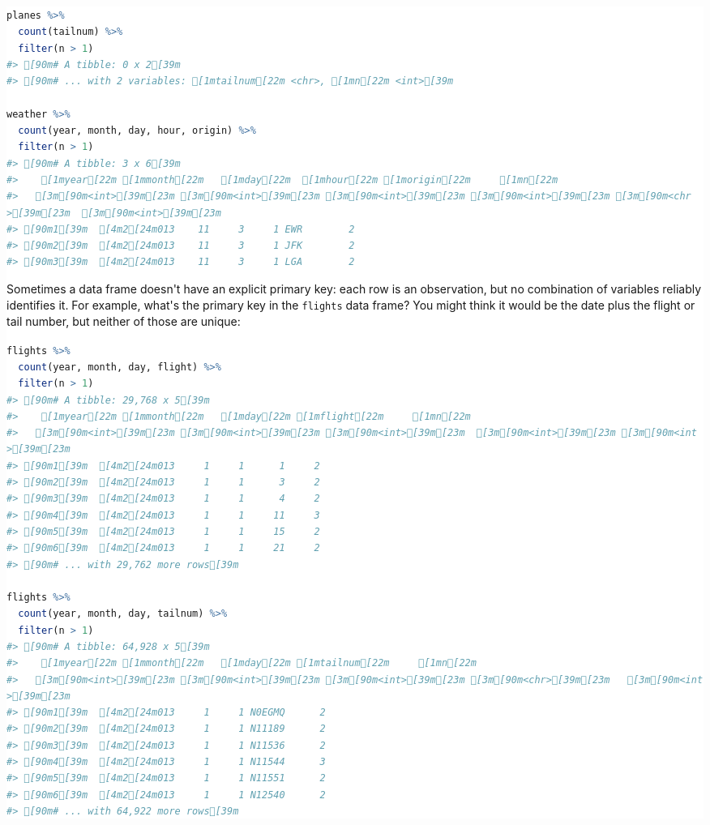 
```r
planes %>% 
  count(tailnum) %>% 
  filter(n > 1)
#> [90m# A tibble: 0 x 2[39m
#> [90m# ... with 2 variables: [1mtailnum[22m <chr>, [1mn[22m <int>[39m

weather %>% 
  count(year, month, day, hour, origin) %>% 
  filter(n > 1)
#> [90m# A tibble: 3 x 6[39m
#>    [1myear[22m [1mmonth[22m   [1mday[22m  [1mhour[22m [1morigin[22m     [1mn[22m
#>   [3m[90m<int>[39m[23m [3m[90m<int>[39m[23m [3m[90m<int>[39m[23m [3m[90m<int>[39m[23m [3m[90m<chr>[39m[23m  [3m[90m<int>[39m[23m
#> [90m1[39m  [4m2[24m013    11     3     1 EWR        2
#> [90m2[39m  [4m2[24m013    11     3     1 JFK        2
#> [90m3[39m  [4m2[24m013    11     3     1 LGA        2
```

Sometimes a data frame doesn't have an explicit primary key: each row is an observation, but no combination of variables reliably identifies it.
For example, what's the primary key in the `flights` data frame?
You might think it would be the date plus the flight or tail number, but neither of those are unique:


```r
flights %>% 
  count(year, month, day, flight) %>% 
  filter(n > 1)
#> [90m# A tibble: 29,768 x 5[39m
#>    [1myear[22m [1mmonth[22m   [1mday[22m [1mflight[22m     [1mn[22m
#>   [3m[90m<int>[39m[23m [3m[90m<int>[39m[23m [3m[90m<int>[39m[23m  [3m[90m<int>[39m[23m [3m[90m<int>[39m[23m
#> [90m1[39m  [4m2[24m013     1     1      1     2
#> [90m2[39m  [4m2[24m013     1     1      3     2
#> [90m3[39m  [4m2[24m013     1     1      4     2
#> [90m4[39m  [4m2[24m013     1     1     11     3
#> [90m5[39m  [4m2[24m013     1     1     15     2
#> [90m6[39m  [4m2[24m013     1     1     21     2
#> [90m# ... with 29,762 more rows[39m

flights %>% 
  count(year, month, day, tailnum) %>% 
  filter(n > 1)
#> [90m# A tibble: 64,928 x 5[39m
#>    [1myear[22m [1mmonth[22m   [1mday[22m [1mtailnum[22m     [1mn[22m
#>   [3m[90m<int>[39m[23m [3m[90m<int>[39m[23m [3m[90m<int>[39m[23m [3m[90m<chr>[39m[23m   [3m[90m<int>[39m[23m
#> [90m1[39m  [4m2[24m013     1     1 N0EGMQ      2
#> [90m2[39m  [4m2[24m013     1     1 N11189      2
#> [90m3[39m  [4m2[24m013     1     1 N11536      2
#> [90m4[39m  [4m2[24m013     1     1 N11544      3
#> [90m5[39m  [4m2[24m013     1     1 N11551      2
#> [90m6[39m  [4m2[24m013     1     1 N12540      2
#> [90m# ... with 64,922 more rows[39m
```
